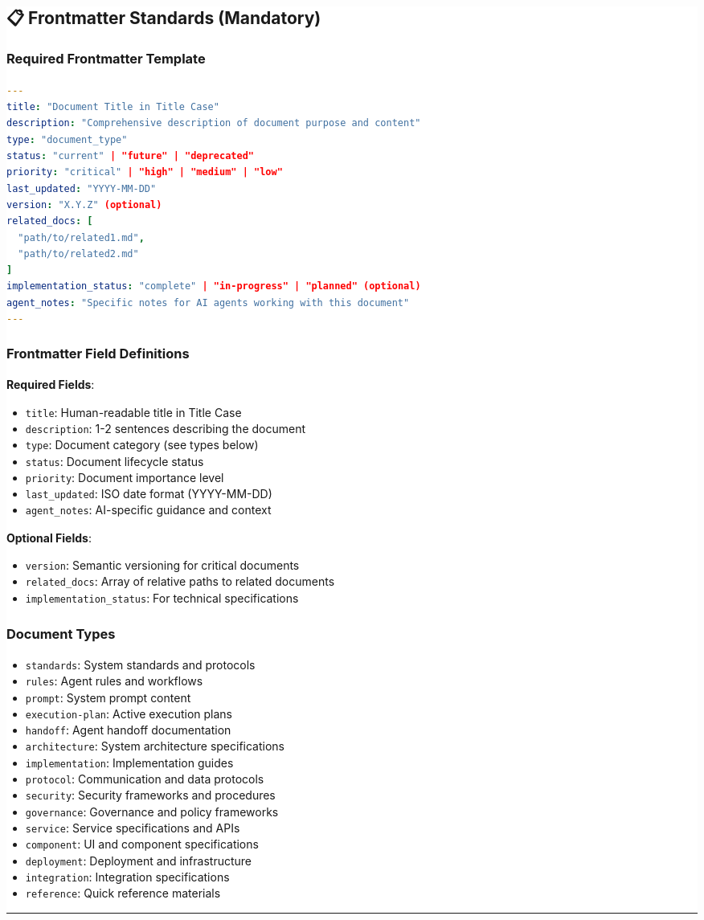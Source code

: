 
## 📋 Frontmatter Standards (Mandatory)

### Required Frontmatter Template
```yaml
---
title: "Document Title in Title Case"
description: "Comprehensive description of document purpose and content"
type: "document_type"
status: "current" | "future" | "deprecated"
priority: "critical" | "high" | "medium" | "low"
last_updated: "YYYY-MM-DD"
version: "X.Y.Z" (optional)
related_docs: [
  "path/to/related1.md",
  "path/to/related2.md"
]
implementation_status: "complete" | "in-progress" | "planned" (optional)
agent_notes: "Specific notes for AI agents working with this document"
---
```

### Frontmatter Field Definitions

**Required Fields**:
- `title`: Human-readable title in Title Case
- `description`: 1-2 sentences describing the document
- `type`: Document category (see types below)
- `status`: Document lifecycle status
- `priority`: Document importance level
- `last_updated`: ISO date format (YYYY-MM-DD)
- `agent_notes`: AI-specific guidance and context

**Optional Fields**:
- `version`: Semantic versioning for critical documents
- `related_docs`: Array of relative paths to related documents
- `implementation_status`: For technical specifications

### Document Types
- `standards`: System standards and protocols
- `rules`: Agent rules and workflows
- `prompt`: System prompt content
- `execution-plan`: Active execution plans
- `handoff`: Agent handoff documentation
- `architecture`: System architecture specifications
- `implementation`: Implementation guides
- `protocol`: Communication and data protocols
- `security`: Security frameworks and procedures
- `governance`: Governance and policy frameworks
- `service`: Service specifications and APIs
- `component`: UI and component specifications
- `deployment`: Deployment and infrastructure
- `integration`: Integration specifications
- `reference`: Quick reference materials

---